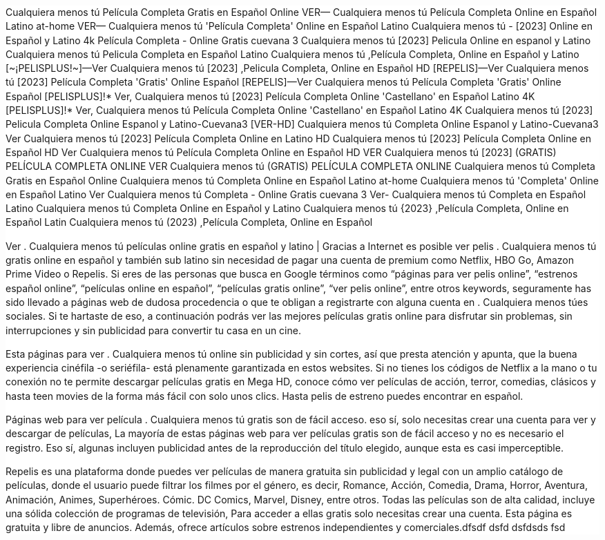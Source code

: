 <p>Cualquiera menos tú Película Completa Gratis en Español Online
VER— Cualquiera menos tú Película Completa Online en Español Latino at-home
VER— Cualquiera menos tú 'Película Completa' Online en Español Latino
Cualquiera menos tú - [2023] Online en Español y Latino 4k
Película Completa - Online Gratis cuevana 3
Cualquiera menos tú [2023] Pelicula Online en espanol y Latino
Cualquiera menos tú Pelicula Completa en Español Latino
Cualquiera menos tú ,Película Completa, Online en Español y Latino
[~¡PELISPLUS!~]—Ver Cualquiera menos tú [2023] ,Pelicula Completa, Online en Español HD
[REPELIS]—Ver Cualquiera menos tú [2023] Película Completa 'Gratis' Online Español
[REPELIS]—Ver Cualquiera menos tú Película Completa 'Gratis' Online Español
[PELISPLUS]!* Ver, Cualquiera menos tú [2023] Película Completa Online 'Castellano' en Español Latino 4K
[PELISPLUS]!* Ver, Cualquiera menos tú Película Completa Online 'Castellano' en Español Latino 4K
Cualquiera menos tú [2023] Pelicula Completa Online Espanol y Latino-Cuevana3
[VER-HD] Cualquiera menos tú Completa Online Espanol y Latino-Cuevana3
Ver Cualquiera menos tú [2023] Película Completa Online en Latino HD
Cualquiera menos tú [2023] Película Completa Online en Español HD
Ver Cualquiera menos tú Película Completa Online en Español HD
VER Cualquiera menos tú [2023] (GRATIS) PELÍCULA COMPLETA ONLINE
VER Cualquiera menos tú (GRATIS) PELÍCULA COMPLETA ONLINE
Cualquiera menos tú Completa Gratis en Español Online
Cualquiera menos tú Completa Online en Español Latino at-home
Cualquiera menos tú 'Completa' Online en Español Latino
Ver Cualquiera menos tú Completa - Online Gratis cuevana 3
Ver- Cualquiera menos tú Completa en Español Latino
Cualquiera menos tú Completa Online en Español y Latino
Cualquiera menos tú {2023} ,Película Completa, Online en Español Latin
Cualquiera menos tú (2023) ,Película Completa, Online en Español</p>

<p>Ver . Cualquiera menos tú películas online gratis en español y latino | Gracias a Internet es posible ver pelis . Cualquiera menos tú gratis online en español y también sub latino sin necesidad de pagar una cuenta de premium como Netflix, HBO Go, Amazon Prime Video o Repelis. Si eres de las personas que busca en Google términos como “páginas para ver pelis online”, “estrenos español online”, “películas online en español”, “películas gratis online”, “ver pelis online”, entre otros keywords, seguramente has sido llevado a páginas web de dudosa procedencia o que te obligan a registrarte con alguna cuenta en . Cualquiera menos túes sociales. Si te hartaste de eso, a continuación podrás ver las mejores películas gratis online para disfrutar sin problemas, sin interrupciones y sin publicidad para convertir tu casa en un cine.</p>

<p>Esta páginas para ver . Cualquiera menos tú online sin publicidad y sin cortes, así que presta atención y apunta, que la buena experiencia cinéfila -o seriéfila- está plenamente garantizada en estos websites. Si no tienes los códigos de Netflix a la mano o tu conexión no te permite descargar películas gratis en Mega HD, conoce cómo ver películas de acción, terror, comedias, clásicos y hasta teen movies de la forma más fácil con solo unos clics. Hasta pelis de estreno puedes encontrar en español.</p>

<p>Páginas web para ver película . Cualquiera menos tú gratis son de fácil acceso. eso sí, solo necesitas crear una cuenta para ver y descargar de películas, La mayoría de estas páginas web para ver películas gratis son de fácil acceso y no es necesario el registro. Eso sí, algunas incluyen publicidad antes de la reproducción del título elegido, aunque esta es casi imperceptible.</p>

<p>Repelis es una plataforma donde puedes ver películas de manera gratuita sin publicidad y legal con un amplio catálogo de películas, donde el usuario puede filtrar los filmes por el género, es decir, Romance, Acción, Comedia, Drama, Horror, Aventura, Animación, Animes, Superhéroes. Cómic. DC Comics, Marvel, Disney, entre otros. Todas las películas son de alta calidad, incluye una sólida colección de programas de televisión, Para acceder a ellas gratis solo necesitas crear una cuenta. Esta página es gratuita y libre de anuncios. Además, ofrece artículos sobre estrenos independientes y comerciales.dfsdf dsfd dsfdsds fsd</p>
